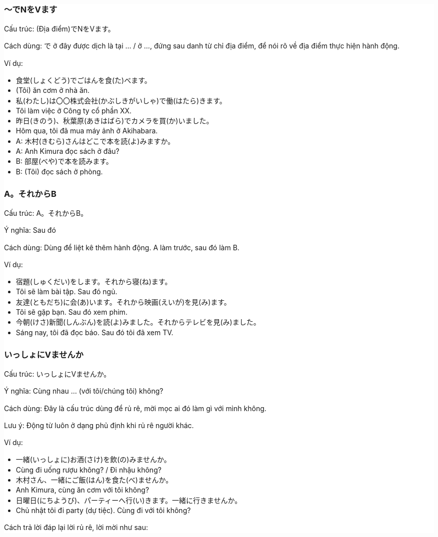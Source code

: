 ### 〜でNをVます

Cấu trúc: (Địa điểm)でNをVます。

Cách dùng: で ở đây được dịch là tại … / ở …, đứng sau danh từ chỉ địa điểm, để nói rõ về địa điểm thực hiện hành động.

Ví dụ:

- 食堂(しょくどう)でごはんを食(た)べます。
- (Tôi) ăn cơm ở nhà ăn.
- 私(わたし)は〇〇株式会社(かぶしきがいしゃ)で働(はたら)きます。
- Tôi làm việc ở Công ty cổ phần XX.
- 昨日(きのう)、秋葉原(あきはばら)でカメラを買(か)いました。
- Hôm qua, tôi đã mua máy ảnh ở Akihabara.
- A: 木村(きむら)さんはどこで本を読(よ)みますか。
- A: Anh Kimura đọc sách ở đâu?
- B: 部屋(べや)で本を読みます。
- B: (Tôi) đọc sách ở phòng.

### A。それからB

Cấu trúc: A。それからB。

Ý nghĩa: Sau đó

Cách dùng: Dùng để liệt kê thêm hành động. A làm trước, sau đó làm B.

Ví dụ:

- 宿題(しゅくだい)をします。それから寝(ね)ます。
- Tôi sẽ làm bài tập. Sau đó ngủ.
- 友達(ともだち)に会(あ)います。それから映画(えいが)を見(み)ます。
- Tôi sẽ gặp bạn. Sau đó xem phim.
- 今朝(けさ)新聞(しんぶん)を読(よ)みました。それからテレビを見(み)ました。
- Sáng nay, tôi đã đọc báo. Sau đó tôi đã xem TV.

### いっしょにVませんか

Cấu trúc: いっしょにVませんか。

Ý nghĩa: Cùng nhau … (với tôi/chúng tôi) không?

Cách dùng: Đây là cấu trúc dùng để rủ rê, mời mọc ai đó làm gì với mình không.

Lưu ý: Động từ luôn ở dạng phủ định khi rủ rê người khác.

Ví dụ:

- 一緒(いっしょに)お酒(さけ)を飲(の)みませんか。
- Cùng đi uống rượu không? / Đi nhậu không?
- 木村さん、一緒にご飯(はん)を食た(べ)ませんか。
- Anh Kimura, cùng ăn cơm với tôi không?
- 日曜日(にちようび)、パーティーへ行(い)きます。一緒に行きませんか。
- Chủ nhật tôi đi party (dự tiệc). Cùng đi với tôi không?

Cách trả lời đáp lại lời rủ rê, lời mời như sau:
